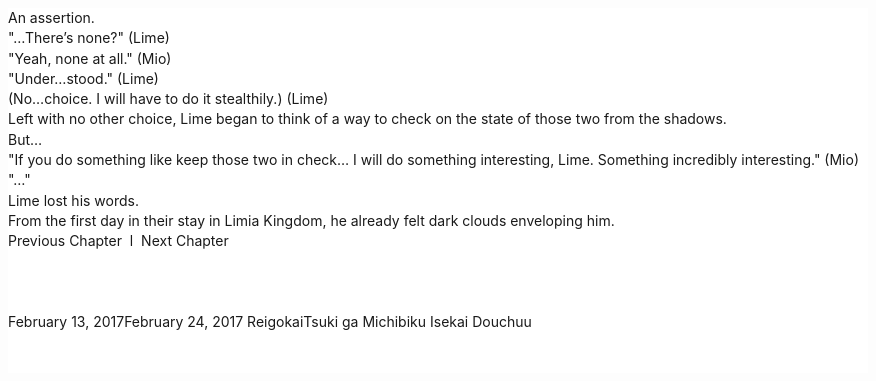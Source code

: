 An assertion.<br/>
"…There’s none?" (Lime)<br/>
"Yeah, none at all." (Mio)<br/>
"Under…stood." (Lime)<br/>
(No…choice. I will have to do it stealthily.) (Lime)<br/>
Left with no other choice, Lime began to think of a way to check on the state of those two from the shadows. <br/>
But…<br/>
"If you do something like keep those two in check… I will do something interesting, Lime. Something incredibly interesting." (Mio)<br/>
"…"<br/>
Lime lost his words. <br/>
From the first day in their stay in Limia Kingdom, he already felt dark clouds enveloping him.<br/>
Previous Chapter  l  Next Chapter<br/>
<br/>
<br/>
<br/>
February 13, 2017February 24, 2017 ReigokaiTsuki ga Michibiku Isekai Douchuu <br/>
<br/>
<br/>
